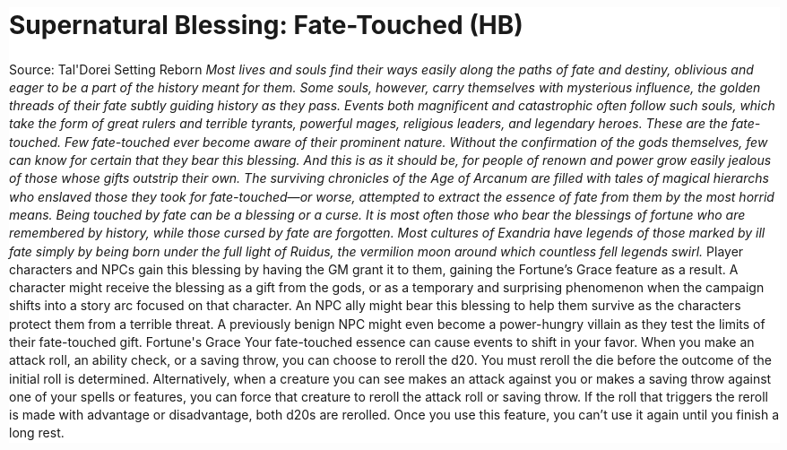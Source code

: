 Supernatural Blessing: Fate-Touched (HB)
========================================
Source: Tal'Dorei Setting Reborn
*Most lives and souls find their ways easily along the paths of fate and destiny, oblivious and eager to be a part of the history meant for them. Some souls, however, carry themselves with mysterious influence, the golden threads of their fate subtly guiding history as they pass. Events both magnificent and catastrophic often follow such souls, which take the form of great rulers and terrible tyrants, powerful mages, religious leaders, and legendary heroes. These are the fate-touched.*
*Few fate-touched ever become aware of their prominent nature. Without the confirmation of the gods themselves, few can know for certain that they bear this blessing. And this is as it should be, for people of renown and power grow easily jealous of those whose gifts outstrip their own. The surviving chronicles of the Age of Arcanum are filled with tales of magical hierarchs who enslaved those they took for fate-touched—or worse, attempted to extract the essence of fate from them by the most horrid means. Being touched by fate can be a blessing or a curse. It is most often those who bear the blessings of fortune who are remembered by history, while those cursed by fate are forgotten. Most cultures of Exandria have legends of those marked by ill fate simply by being born under the full light of Ruidus, the vermilion moon around which countless fell legends swirl.*
Player characters and NPCs gain this blessing by having the GM grant it to them, gaining the Fortune’s Grace feature as a result. A character might receive the blessing as a gift from the gods, or as a temporary and surprising phenomenon when the campaign shifts into a story arc focused on that character. An NPC ally might bear this blessing to help them survive as the characters protect them from a terrible threat. A previously benign NPC might even become a power-hungry villain as they test the limits of their fate-touched gift.
Fortune's Grace
Your fate-touched essence can cause events to shift in your favor. When you make an attack roll, an ability check, or a saving throw, you can choose to reroll the d20. You must reroll the die before the outcome of the initial roll is determined.
Alternatively, when a creature you can see makes an attack against you or makes a saving throw against one of your spells or features, you can force that creature to reroll the attack roll or saving throw.
If the roll that triggers the reroll is made with advantage or disadvantage, both d20s are rerolled. Once you use this feature, you can’t use it again until you finish a long rest.